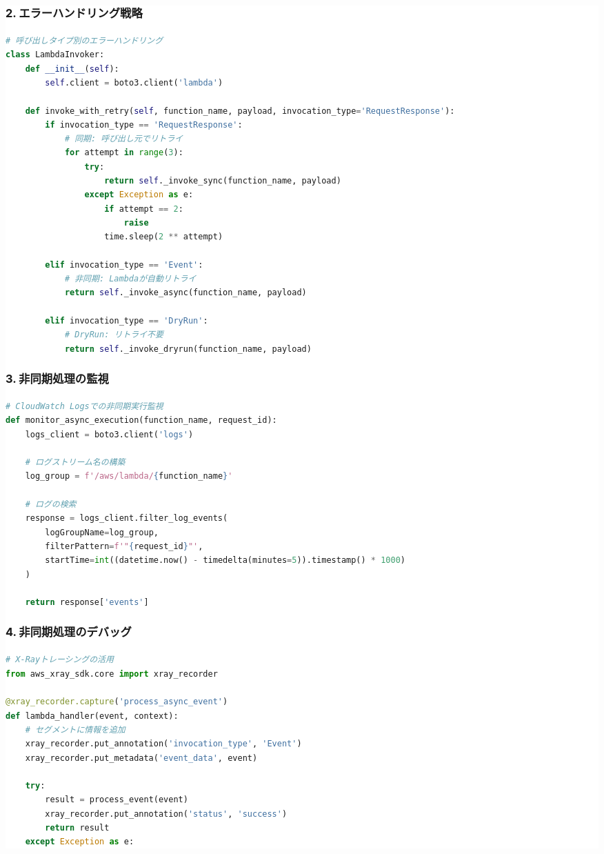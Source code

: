 ### 2. エラーハンドリング戦略

```python
# 呼び出しタイプ別のエラーハンドリング
class LambdaInvoker:
    def __init__(self):
        self.client = boto3.client('lambda')
    
    def invoke_with_retry(self, function_name, payload, invocation_type='RequestResponse'):
        if invocation_type == 'RequestResponse':
            # 同期: 呼び出し元でリトライ
            for attempt in range(3):
                try:
                    return self._invoke_sync(function_name, payload)
                except Exception as e:
                    if attempt == 2:
                        raise
                    time.sleep(2 ** attempt)
        
        elif invocation_type == 'Event':
            # 非同期: Lambdaが自動リトライ
            return self._invoke_async(function_name, payload)
        
        elif invocation_type == 'DryRun':
            # DryRun: リトライ不要
            return self._invoke_dryrun(function_name, payload)
```

### 3. 非同期処理の監視

```python
# CloudWatch Logsでの非同期実行監視
def monitor_async_execution(function_name, request_id):
    logs_client = boto3.client('logs')
    
    # ログストリーム名の構築
    log_group = f'/aws/lambda/{function_name}'
    
    # ログの検索
    response = logs_client.filter_log_events(
        logGroupName=log_group,
        filterPattern=f'"{request_id}"',
        startTime=int((datetime.now() - timedelta(minutes=5)).timestamp() * 1000)
    )
    
    return response['events']
```

### 4. 非同期処理のデバッグ

```python
# X-Rayトレーシングの活用
from aws_xray_sdk.core import xray_recorder

@xray_recorder.capture('process_async_event')
def lambda_handler(event, context):
    # セグメントに情報を追加
    xray_recorder.put_annotation('invocation_type', 'Event')
    xray_recorder.put_metadata('event_data', event)
    
    try:
        result = process_event(event)
        xray_recorder.put_annotation('status', 'success')
        return result
    except Exception as e:
```